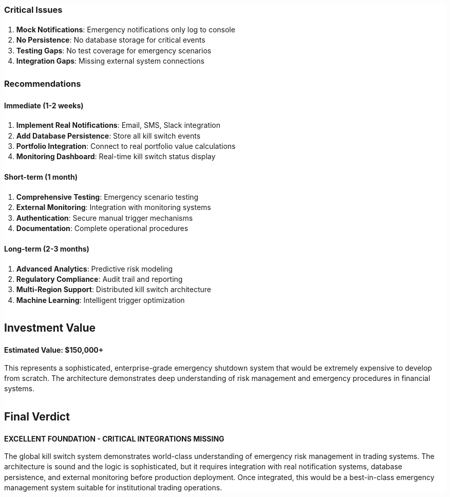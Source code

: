 ### Critical Issues
1. **Mock Notifications**: Emergency notifications only log to console
2. **No Persistence**: No database storage for critical events
3. **Testing Gaps**: No test coverage for emergency scenarios
4. **Integration Gaps**: Missing external system connections

### Recommendations

#### Immediate (1-2 weeks)
1. **Implement Real Notifications**: Email, SMS, Slack integration
2. **Add Database Persistence**: Store all kill switch events
3. **Portfolio Integration**: Connect to real portfolio value calculations
4. **Monitoring Dashboard**: Real-time kill switch status display

#### Short-term (1 month)
1. **Comprehensive Testing**: Emergency scenario testing
2. **External Monitoring**: Integration with monitoring systems
3. **Authentication**: Secure manual trigger mechanisms
4. **Documentation**: Complete operational procedures

#### Long-term (2-3 months)
1. **Advanced Analytics**: Predictive risk modeling
2. **Regulatory Compliance**: Audit trail and reporting
3. **Multi-Region Support**: Distributed kill switch architecture
4. **Machine Learning**: Intelligent trigger optimization

## Investment Value
**Estimated Value: $150,000+**

This represents a sophisticated, enterprise-grade emergency shutdown system that would be extremely expensive to develop from scratch. The architecture demonstrates deep understanding of risk management and emergency procedures in financial systems.

## Final Verdict
**EXCELLENT FOUNDATION - CRITICAL INTEGRATIONS MISSING**

The global kill switch system demonstrates world-class understanding of emergency risk management in trading systems. The architecture is sound and the logic is sophisticated, but it requires integration with real notification systems, database persistence, and external monitoring before production deployment. Once integrated, this would be a best-in-class emergency management system suitable for institutional trading operations.